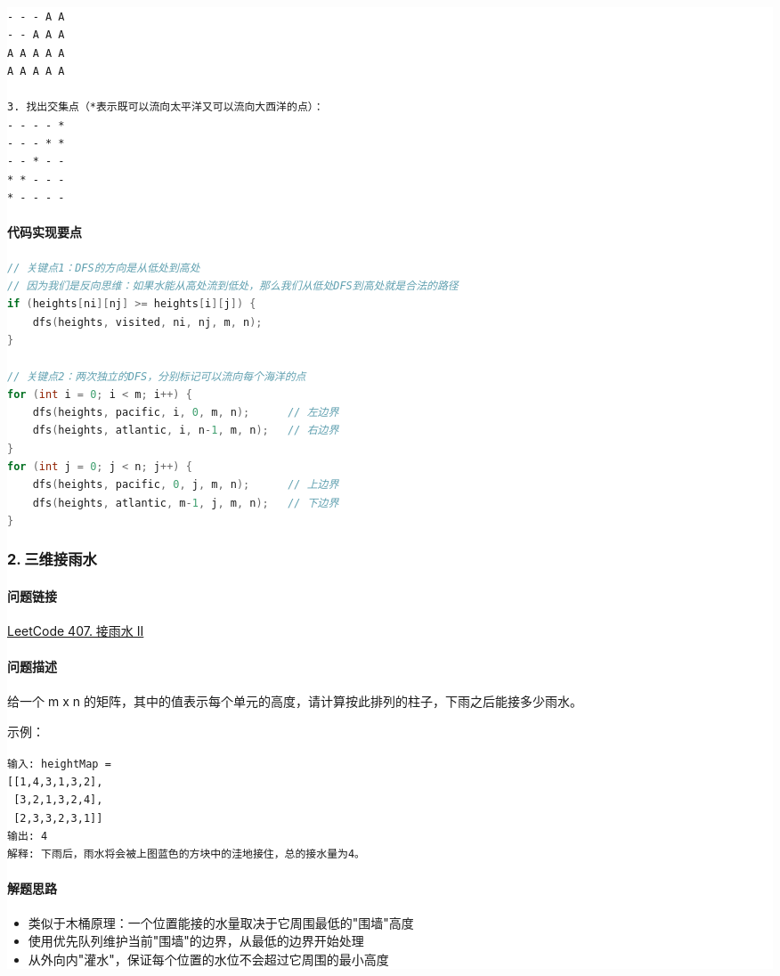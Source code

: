 ```
- - - A A
- - A A A
A A A A A
A A A A A

3. 找出交集点（*表示既可以流向太平洋又可以流向大西洋的点）：
- - - - *
- - - * *
- - * - -
* * - - -
* - - - -
```

#### 代码实现要点
```cpp
// 关键点1：DFS的方向是从低处到高处
// 因为我们是反向思维：如果水能从高处流到低处，那么我们从低处DFS到高处就是合法的路径
if (heights[ni][nj] >= heights[i][j]) {
    dfs(heights, visited, ni, nj, m, n);
}

// 关键点2：两次独立的DFS，分别标记可以流向每个海洋的点
for (int i = 0; i < m; i++) {
    dfs(heights, pacific, i, 0, m, n);      // 左边界
    dfs(heights, atlantic, i, n-1, m, n);   // 右边界
}
for (int j = 0; j < n; j++) {
    dfs(heights, pacific, 0, j, m, n);      // 上边界
    dfs(heights, atlantic, m-1, j, m, n);   // 下边界
}
```

### 2. 三维接雨水
#### 问题链接
[LeetCode 407. 接雨水 II](https://leetcode.com/problems/trapping-rain-water-ii/)

#### 问题描述
给一个 m x n 的矩阵，其中的值表示每个单元的高度，请计算按此排列的柱子，下雨之后能接多少雨水。

示例：
```
输入: heightMap = 
[[1,4,3,1,3,2],
 [3,2,1,3,2,4],
 [2,3,3,2,3,1]]
输出: 4
解释: 下雨后，雨水将会被上图蓝色的方块中的洼地接住，总的接水量为4。
```

#### 解题思路
- 类似于木桶原理：一个位置能接的水量取决于它周围最低的"围墙"高度
- 使用优先队列维护当前"围墙"的边界，从最低的边界开始处理
- 从外向内"灌水"，保证每个位置的水位不会超过它周围的最小高度

